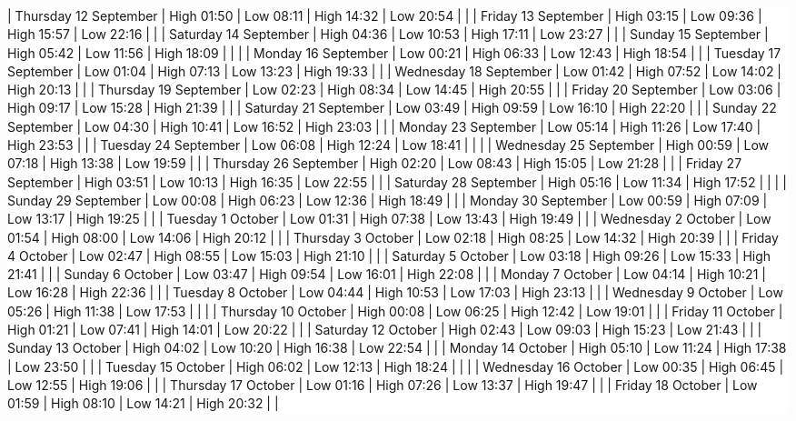 | Thursday 12 September | High 01:50 | Low 08:11 | High 14:32 | Low 20:54 |  |
| Friday 13 September | High 03:15 | Low 09:36 | High 15:57 | Low 22:16 |  |
| Saturday 14 September | High 04:36 | Low 10:53 | High 17:11 | Low 23:27 |  |
| Sunday 15 September | High 05:42 | Low 11:56 | High 18:09 |  |  |
| Monday 16 September | Low 00:21 | High 06:33 | Low 12:43 | High 18:54 |  |
| Tuesday 17 September | Low 01:04 | High 07:13 | Low 13:23 | High 19:33 |  |
| Wednesday 18 September | Low 01:42 | High 07:52 | Low 14:02 | High 20:13 |  |
| Thursday 19 September | Low 02:23 | High 08:34 | Low 14:45 | High 20:55 |  |
| Friday 20 September | Low 03:06 | High 09:17 | Low 15:28 | High 21:39 |  |
| Saturday 21 September | Low 03:49 | High 09:59 | Low 16:10 | High 22:20 |  |
| Sunday 22 September | Low 04:30 | High 10:41 | Low 16:52 | High 23:03 |  |
| Monday 23 September | Low 05:14 | High 11:26 | Low 17:40 | High 23:53 |  |
| Tuesday 24 September | Low 06:08 | High 12:24 | Low 18:41 |  |  |
| Wednesday 25 September | High 00:59 | Low 07:18 | High 13:38 | Low 19:59 |  |
| Thursday 26 September | High 02:20 | Low 08:43 | High 15:05 | Low 21:28 |  |
| Friday 27 September | High 03:51 | Low 10:13 | High 16:35 | Low 22:55 |  |
| Saturday 28 September | High 05:16 | Low 11:34 | High 17:52 |  |  |
| Sunday 29 September | Low 00:08 | High 06:23 | Low 12:36 | High 18:49 |  |
| Monday 30 September | Low 00:59 | High 07:09 | Low 13:17 | High 19:25 |  |
| Tuesday 1 October | Low 01:31 | High 07:38 | Low 13:43 | High 19:49 |  |
| Wednesday 2 October | Low 01:54 | High 08:00 | Low 14:06 | High 20:12 |  |
| Thursday 3 October | Low 02:18 | High 08:25 | Low 14:32 | High 20:39 |  |
| Friday 4 October | Low 02:47 | High 08:55 | Low 15:03 | High 21:10 |  |
| Saturday 5 October | Low 03:18 | High 09:26 | Low 15:33 | High 21:41 |  |
| Sunday 6 October | Low 03:47 | High 09:54 | Low 16:01 | High 22:08 |  |
| Monday 7 October | Low 04:14 | High 10:21 | Low 16:28 | High 22:36 |  |
| Tuesday 8 October | Low 04:44 | High 10:53 | Low 17:03 | High 23:13 |  |
| Wednesday 9 October | Low 05:26 | High 11:38 | Low 17:53 |  |  |
| Thursday 10 October | High 00:08 | Low 06:25 | High 12:42 | Low 19:01 |  |
| Friday 11 October | High 01:21 | Low 07:41 | High 14:01 | Low 20:22 |  |
| Saturday 12 October | High 02:43 | Low 09:03 | High 15:23 | Low 21:43 |  |
| Sunday 13 October | High 04:02 | Low 10:20 | High 16:38 | Low 22:54 |  |
| Monday 14 October | High 05:10 | Low 11:24 | High 17:38 | Low 23:50 |  |
| Tuesday 15 October | High 06:02 | Low 12:13 | High 18:24 |  |  |
| Wednesday 16 October | Low 00:35 | High 06:45 | Low 12:55 | High 19:06 |  |
| Thursday 17 October | Low 01:16 | High 07:26 | Low 13:37 | High 19:47 |  |
| Friday 18 October | Low 01:59 | High 08:10 | Low 14:21 | High 20:32 |  |